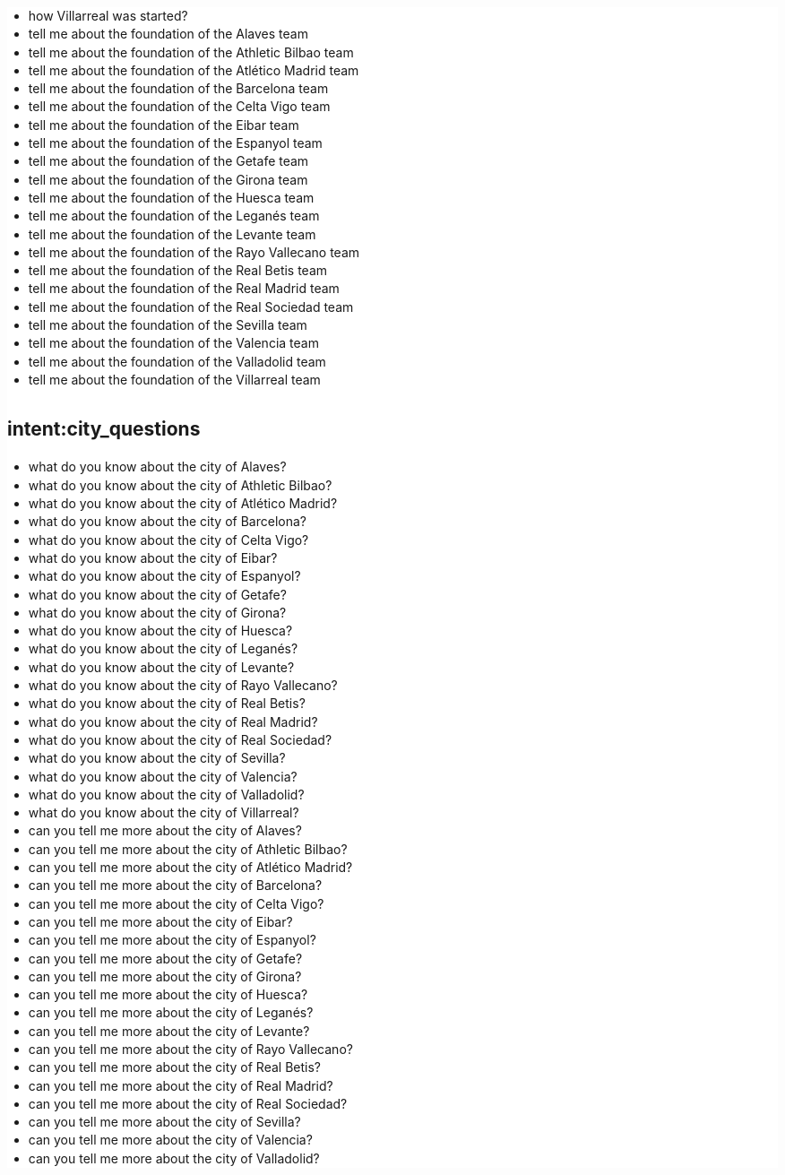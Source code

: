 - how Villarreal was started?
- tell me about the foundation of the Alaves team
- tell me about the foundation of the Athletic Bilbao team
- tell me about the foundation of the Atlético Madrid team
- tell me about the foundation of the Barcelona team
- tell me about the foundation of the Celta Vigo team
- tell me about the foundation of the Eibar team
- tell me about the foundation of the Espanyol team
- tell me about the foundation of the Getafe team
- tell me about the foundation of the Girona team
- tell me about the foundation of the Huesca team
- tell me about the foundation of the Leganés team
- tell me about the foundation of the Levante team
- tell me about the foundation of the Rayo Vallecano team
- tell me about the foundation of the Real Betis team
- tell me about the foundation of the Real Madrid team
- tell me about the foundation of the Real Sociedad team
- tell me about the foundation of the Sevilla team
- tell me about the foundation of the Valencia team
- tell me about the foundation of the Valladolid team
- tell me about the foundation of the Villarreal team


## intent:city_questions
- what do you know about the city of Alaves?
- what do you know about the city of Athletic Bilbao?
- what do you know about the city of Atlético Madrid?
- what do you know about the city of Barcelona?
- what do you know about the city of Celta Vigo?
- what do you know about the city of Eibar?
- what do you know about the city of Espanyol?
- what do you know about the city of Getafe?
- what do you know about the city of Girona?
- what do you know about the city of Huesca?
- what do you know about the city of Leganés?
- what do you know about the city of Levante?
- what do you know about the city of Rayo Vallecano?
- what do you know about the city of Real Betis?
- what do you know about the city of Real Madrid?
- what do you know about the city of Real Sociedad?
- what do you know about the city of Sevilla?
- what do you know about the city of Valencia?
- what do you know about the city of Valladolid?
- what do you know about the city of Villarreal?
- can you tell me more about the city of Alaves?
- can you tell me more about the city of Athletic Bilbao?
- can you tell me more about the city of Atlético Madrid?
- can you tell me more about the city of Barcelona?
- can you tell me more about the city of Celta Vigo?
- can you tell me more about the city of Eibar?
- can you tell me more about the city of Espanyol?
- can you tell me more about the city of Getafe?
- can you tell me more about the city of Girona?
- can you tell me more about the city of Huesca?
- can you tell me more about the city of Leganés?
- can you tell me more about the city of Levante?
- can you tell me more about the city of Rayo Vallecano?
- can you tell me more about the city of Real Betis?
- can you tell me more about the city of Real Madrid?
- can you tell me more about the city of Real Sociedad?
- can you tell me more about the city of Sevilla?
- can you tell me more about the city of Valencia?
- can you tell me more about the city of Valladolid?